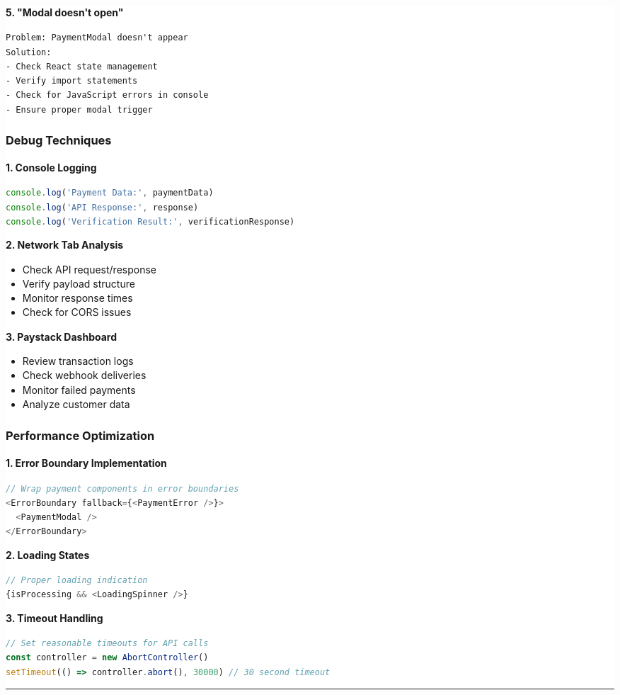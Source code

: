 **5. "Modal doesn't open"**
```
Problem: PaymentModal doesn't appear
Solution:
- Check React state management
- Verify import statements
- Check for JavaScript errors in console
- Ensure proper modal trigger
```

### **Debug Techniques**

**1. Console Logging**
```typescript
console.log('Payment Data:', paymentData)
console.log('API Response:', response)
console.log('Verification Result:', verificationResponse)
```

**2. Network Tab Analysis**
- Check API request/response
- Verify payload structure
- Monitor response times
- Check for CORS issues

**3. Paystack Dashboard**
- Review transaction logs
- Check webhook deliveries
- Monitor failed payments
- Analyze customer data

### **Performance Optimization**

**1. Error Boundary Implementation**
```typescript
// Wrap payment components in error boundaries
<ErrorBoundary fallback={<PaymentError />}>
  <PaymentModal />
</ErrorBoundary>
```

**2. Loading States**
```typescript
// Proper loading indication
{isProcessing && <LoadingSpinner />}
```

**3. Timeout Handling**
```typescript
// Set reasonable timeouts for API calls
const controller = new AbortController()
setTimeout(() => controller.abort(), 30000) // 30 second timeout
```

---
